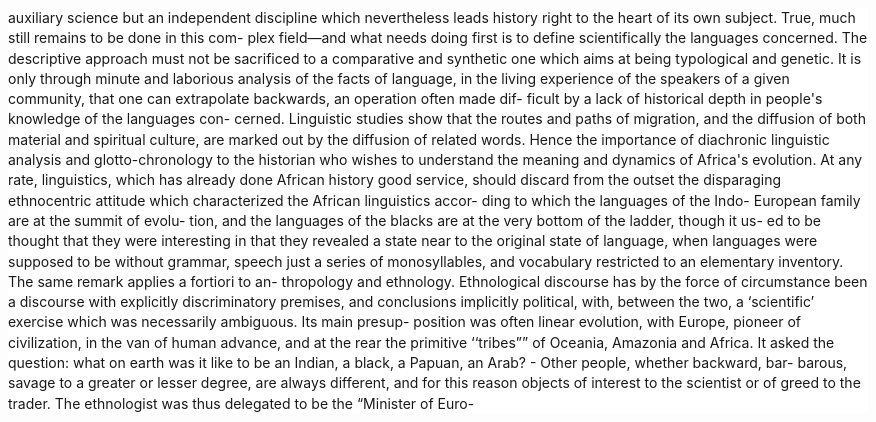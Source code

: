 auxiliary science but an independent 
discipline which nevertheless leads history 
right to the heart of its own subject. True, 
much still remains to be done in this com- 
plex field—and what needs doing first 
is to define scientifically the languages 
concerned. 
The descriptive approach must not be 
sacrificed to a comparative and synthetic 
one which aims at being typological and 
genetic. It is only through minute and 
laborious analysis of the facts of language, 
in the living experience of the speakers of a 
given community, that one can extrapolate 
backwards, an operation often made dif- 
ficult by a lack of historical depth in 
people's knowledge of the languages con- 
cerned. 
Linguistic studies show that the routes 
and paths of migration, and the diffusion of 
both material and spiritual culture, are 
marked out by the diffusion of related 
words. Hence the importance of diachronic 
linguistic analysis and glotto-chronology to 
the historian who wishes to understand 
the meaning and dynamics of Africa's 
evolution. 
At any rate, linguistics, which has 
already done African history good service, 
should discard from the outset the 
disparaging ethnocentric attitude which 
characterized the African linguistics accor- 
ding to which the languages of the Indo- 
European family are at the summit of evolu- 
tion, and the languages of the blacks are at 
the very bottom of the ladder, though it us- 
ed to be thought that they were interesting 
in that they revealed a state near to the 
original state of language, when languages 
were supposed to be without grammar, 
speech just a series of monosyllables, and 
vocabulary restricted to an elementary 
inventory. 
The same remark applies a fortiori to an- 
thropology and ethnology. Ethnological 
discourse has by the force of circumstance 
been a discourse with explicitly 
discriminatory premises, and conclusions 
implicitly political, with, between the two, 
a ‘scientific’ exercise which was 
necessarily ambiguous. Its main presup- 
position was often linear evolution, with 
Europe, pioneer of civilization, in the van of 
human advance, and at the rear the 
primitive ‘‘tribes”” of Oceania, Amazonia 
and Africa. It asked the question: what on 
earth was it like to be an Indian, a black, a 
Papuan, an Arab? - 
Other people, whether backward, bar- 
barous, savage to a greater or lesser 
degree, are always different, and for this 
reason objects of interest to the scientist or 
of greed to the trader. The ethnologist was 
thus delegated to be the “Minister of Euro- 